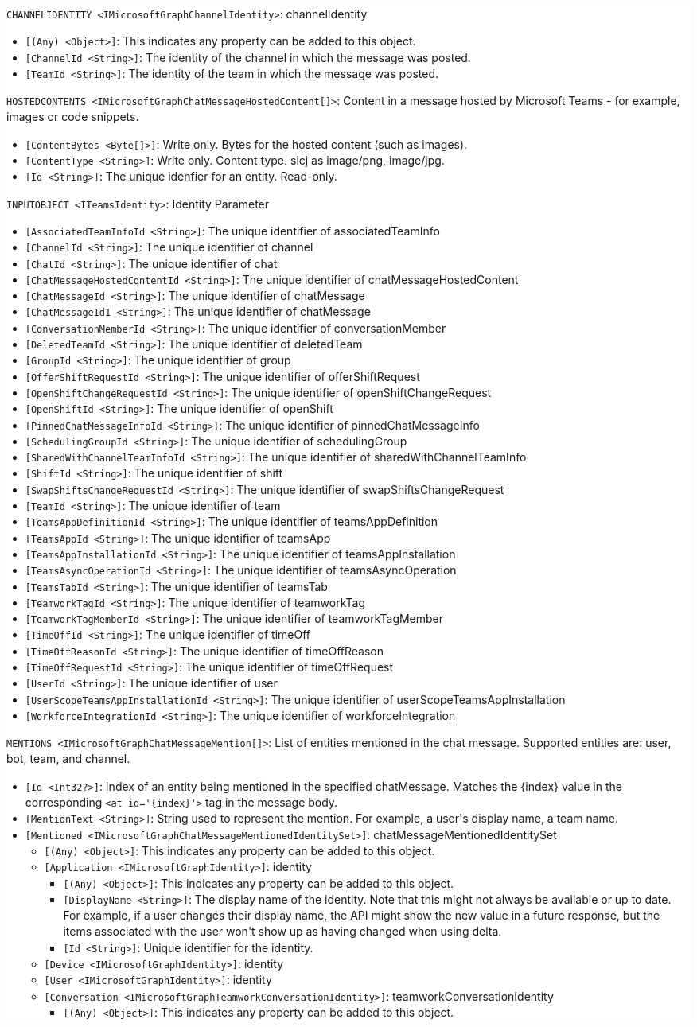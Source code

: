 
`CHANNELIDENTITY <IMicrosoftGraphChannelIdentity>`: channelIdentity
  - `[(Any) <Object>]`: This indicates any property can be added to this object.
  - `[ChannelId <String>]`: The identity of the channel in which the message was posted.
  - `[TeamId <String>]`: The identity of the team in which the message was posted.

`HOSTEDCONTENTS <IMicrosoftGraphChatMessageHostedContent[]>`: Content in a message hosted by Microsoft Teams - for example, images or code snippets.
  - `[ContentBytes <Byte[]>]`: Write only. Bytes for the hosted content (such as images).
  - `[ContentType <String>]`: Write only. Content type. sicj as image/png, image/jpg.
  - `[Id <String>]`: The unique idenfier for an entity. Read-only.

`INPUTOBJECT <ITeamsIdentity>`: Identity Parameter
  - `[AssociatedTeamInfoId <String>]`: The unique identifier of associatedTeamInfo
  - `[ChannelId <String>]`: The unique identifier of channel
  - `[ChatId <String>]`: The unique identifier of chat
  - `[ChatMessageHostedContentId <String>]`: The unique identifier of chatMessageHostedContent
  - `[ChatMessageId <String>]`: The unique identifier of chatMessage
  - `[ChatMessageId1 <String>]`: The unique identifier of chatMessage
  - `[ConversationMemberId <String>]`: The unique identifier of conversationMember
  - `[DeletedTeamId <String>]`: The unique identifier of deletedTeam
  - `[GroupId <String>]`: The unique identifier of group
  - `[OfferShiftRequestId <String>]`: The unique identifier of offerShiftRequest
  - `[OpenShiftChangeRequestId <String>]`: The unique identifier of openShiftChangeRequest
  - `[OpenShiftId <String>]`: The unique identifier of openShift
  - `[PinnedChatMessageInfoId <String>]`: The unique identifier of pinnedChatMessageInfo
  - `[SchedulingGroupId <String>]`: The unique identifier of schedulingGroup
  - `[SharedWithChannelTeamInfoId <String>]`: The unique identifier of sharedWithChannelTeamInfo
  - `[ShiftId <String>]`: The unique identifier of shift
  - `[SwapShiftsChangeRequestId <String>]`: The unique identifier of swapShiftsChangeRequest
  - `[TeamId <String>]`: The unique identifier of team
  - `[TeamsAppDefinitionId <String>]`: The unique identifier of teamsAppDefinition
  - `[TeamsAppId <String>]`: The unique identifier of teamsApp
  - `[TeamsAppInstallationId <String>]`: The unique identifier of teamsAppInstallation
  - `[TeamsAsyncOperationId <String>]`: The unique identifier of teamsAsyncOperation
  - `[TeamsTabId <String>]`: The unique identifier of teamsTab
  - `[TeamworkTagId <String>]`: The unique identifier of teamworkTag
  - `[TeamworkTagMemberId <String>]`: The unique identifier of teamworkTagMember
  - `[TimeOffId <String>]`: The unique identifier of timeOff
  - `[TimeOffReasonId <String>]`: The unique identifier of timeOffReason
  - `[TimeOffRequestId <String>]`: The unique identifier of timeOffRequest
  - `[UserId <String>]`: The unique identifier of user
  - `[UserScopeTeamsAppInstallationId <String>]`: The unique identifier of userScopeTeamsAppInstallation
  - `[WorkforceIntegrationId <String>]`: The unique identifier of workforceIntegration

`MENTIONS <IMicrosoftGraphChatMessageMention[]>`: List of entities mentioned in the chat message. Supported entities are: user, bot, team, and channel.
  - `[Id <Int32?>]`: Index of an entity being mentioned in the specified chatMessage. Matches the {index} value in the corresponding `<at id='{index}'>` tag in the message body.
  - `[MentionText <String>]`: String used to represent the mention. For example, a user's display name, a team name.
  - `[Mentioned <IMicrosoftGraphChatMessageMentionedIdentitySet>]`: chatMessageMentionedIdentitySet
    - `[(Any) <Object>]`: This indicates any property can be added to this object.
    - `[Application <IMicrosoftGraphIdentity>]`: identity
      - `[(Any) <Object>]`: This indicates any property can be added to this object.
      - `[DisplayName <String>]`: The display name of the identity. Note that this might not always be available or up to date. For example, if a user changes their display name, the API might show the new value in a future response, but the items associated with the user won't show up as having changed when using delta.
      - `[Id <String>]`: Unique identifier for the identity.
    - `[Device <IMicrosoftGraphIdentity>]`: identity
    - `[User <IMicrosoftGraphIdentity>]`: identity
    - `[Conversation <IMicrosoftGraphTeamworkConversationIdentity>]`: teamworkConversationIdentity
      - `[(Any) <Object>]`: This indicates any property can be added to this object.
